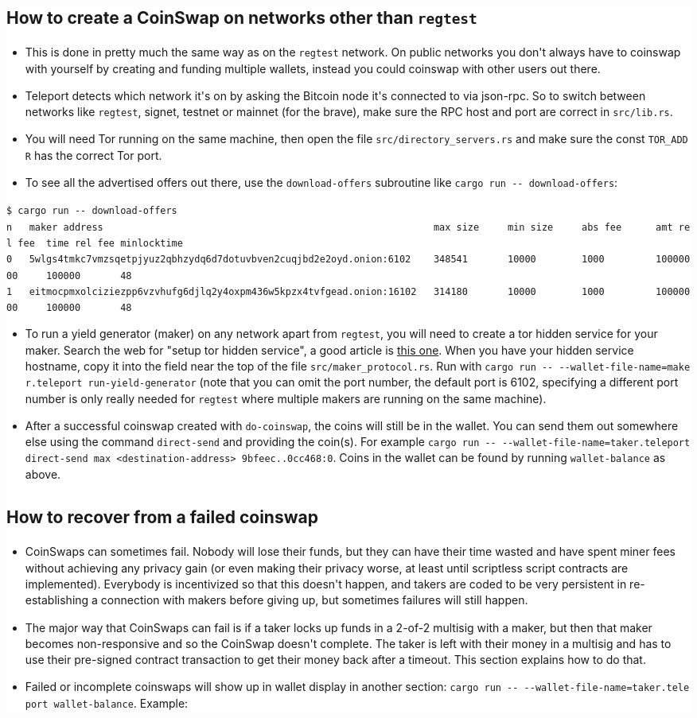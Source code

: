 ## How to create a CoinSwap on networks other than `regtest`

* This is done in pretty much the same way as on the `regtest` network. On public networks you don't always have to coinswap with yourself by creating and funding multiple wallets, instead you could coinswap with other users out there.

* Teleport detects which network it's on by asking the Bitcoin node it's connected to via json-rpc. So to switch between networks like `regtest`, signet, testnet or mainnet (for the brave), make sure the RPC host and port are correct in `src/lib.rs`.

* You will need Tor running on the same machine, then open the file `src/directory_servers.rs` and make sure the const `TOR_ADDR` has the correct Tor port.

* To see all the advertised offers out there, use the `download-offers` subroutine like `cargo run -- download-offers`:

```console
$ cargo run -- download-offers
n   maker address                                                          max size     min size     abs fee      amt rel fee  time rel fee minlocktime
0   5wlgs4tmkc7vmzsqetpjyuz2qbhzydq6d7dotuvbven2cuqjbd2e2oyd.onion:6102    348541       10000        1000         10000000     100000       48
1   eitmocpmxolciziezpp6vzvhufg6djlq2y4oxpm436w5kpzx4tvfgead.onion:16102   314180       10000        1000         10000000     100000       48
```

* To run a yield generator (maker) on any network apart from `regtest`, you will need to create a tor hidden service for your maker. Search the web for "setup tor hidden service", a good article is [this one](https://www.linuxjournal.com/content/tor-hidden-services). When you have your hidden service hostname, copy it into the field near the top of the file `src/maker_protocol.rs`. Run with `cargo run -- --wallet-file-name=maker.teleport run-yield-generator` (note that you can omit the port number, the default port is 6102, specifying a different port number is only really needed for `regtest` where multiple makers are running on the same machine).

* After a successful coinswap created with `do-coinswap`, the coins will still be in the wallet. You can send them out somewhere else using the command `direct-send` and providing the coin(s). For example `cargo run -- --wallet-file-name=taker.teleport direct-send max <destination-address> 9bfeec..0cc468:0`. Coins in the wallet can be found by running `wallet-balance` as above.

## How to recover from a failed coinswap

* CoinSwaps can sometimes fail. Nobody will lose their funds, but they can have their time wasted and have spent miner fees without achieving any privacy gain (or even making their privacy worse, at least until scriptless script contracts are implemented). Everybody is incentivized so that this doesn't happen, and takers are coded to be very persistent in re-establishing a connection with makers before giving up, but sometimes failures will still happen.

* The major way that CoinSwaps can fail is if a taker locks up funds in a 2-of-2 multisig with a maker, but then that maker becomes non-responsive and so the CoinSwap doesn't complete. The taker is left with their money in a multisig and has to use their pre-signed contract transaction to get their money back after a timeout. This section explains how to do that.

* Failed or incomplete coinswaps will show up in wallet display in another section: `cargo run -- --wallet-file-name=taker.teleport wallet-balance`. Example:

